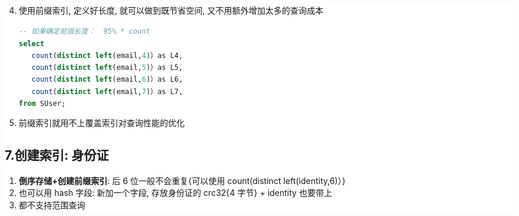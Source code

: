 4. 使用前缀索引, 定义好长度, 就可以做到既节省空间, 又不用额外增加太多的查询成本

   ```sql
   -- 如果确定前缀长度：  95% * count
   select
      count(distinct left(email,4)）as L4,
      count(distinct left(email,5)）as L5,
      count(distinct left(email,6)）as L6,
      count(distinct left(email,7)）as L7,
   from SUser;
   ```

5. 前缀索引就用不上覆盖索引对查询性能的优化

## 7.创建索引: 身份证

1. **倒序存储+创建前缀索引**: 后 6 位一般不会重复{可以使用 count(distinct left(identity,6)）}
2. 也可以用 hash 字段: 新加一个字段, 存放身份证的 crc32{4 字节} + identity 也要带上
3. 都不支持范围查询
